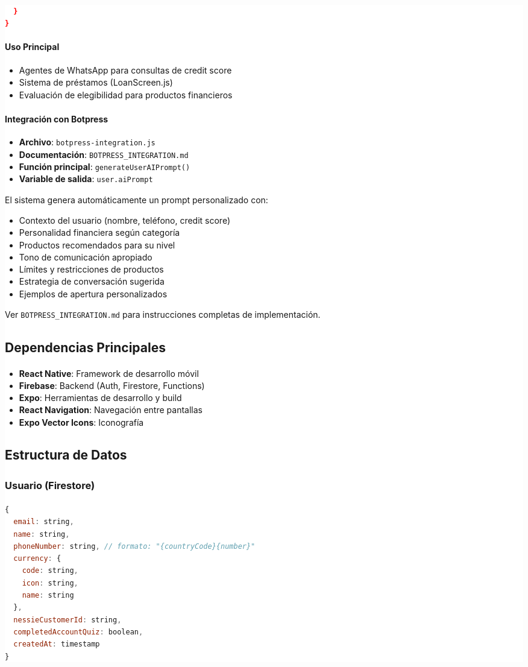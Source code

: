 ```json
  }
}
```

#### Uso Principal
- Agentes de WhatsApp para consultas de credit score
- Sistema de préstamos (LoanScreen.js)
- Evaluación de elegibilidad para productos financieros

#### Integración con Botpress
- **Archivo**: `botpress-integration.js`
- **Documentación**: `BOTPRESS_INTEGRATION.md`
- **Función principal**: `generateUserAIPrompt()`
- **Variable de salida**: `user.aiPrompt`

El sistema genera automáticamente un prompt personalizado con:
- Contexto del usuario (nombre, teléfono, credit score)
- Personalidad financiera según categoría
- Productos recomendados para su nivel
- Tono de comunicación apropiado
- Límites y restricciones de productos
- Estrategia de conversación sugerida
- Ejemplos de apertura personalizados

Ver `BOTPRESS_INTEGRATION.md` para instrucciones completas de implementación.

## Dependencias Principales

- **React Native**: Framework de desarrollo móvil
- **Firebase**: Backend (Auth, Firestore, Functions)
- **Expo**: Herramientas de desarrollo y build
- **React Navigation**: Navegación entre pantallas
- **Expo Vector Icons**: Iconografía

## Estructura de Datos

### Usuario (Firestore)
```javascript
{
  email: string,
  name: string,
  phoneNumber: string, // formato: "{countryCode}{number}"
  currency: {
    code: string,
    icon: string,
    name: string
  },
  nessieCustomerId: string,
  completedAccountQuiz: boolean,
  createdAt: timestamp
}
```
